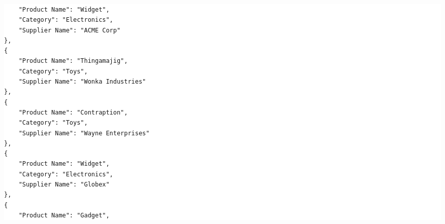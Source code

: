         "Product Name": "Widget",
        "Category": "Electronics",
        "Supplier Name": "ACME Corp"
    },
    {
        "Product Name": "Thingamajig",
        "Category": "Toys",
        "Supplier Name": "Wonka Industries"
    },
    {
        "Product Name": "Contraption",
        "Category": "Toys",
        "Supplier Name": "Wayne Enterprises"
    },
    {
        "Product Name": "Widget",
        "Category": "Electronics",
        "Supplier Name": "Globex"
    },
    {
        "Product Name": "Gadget",
